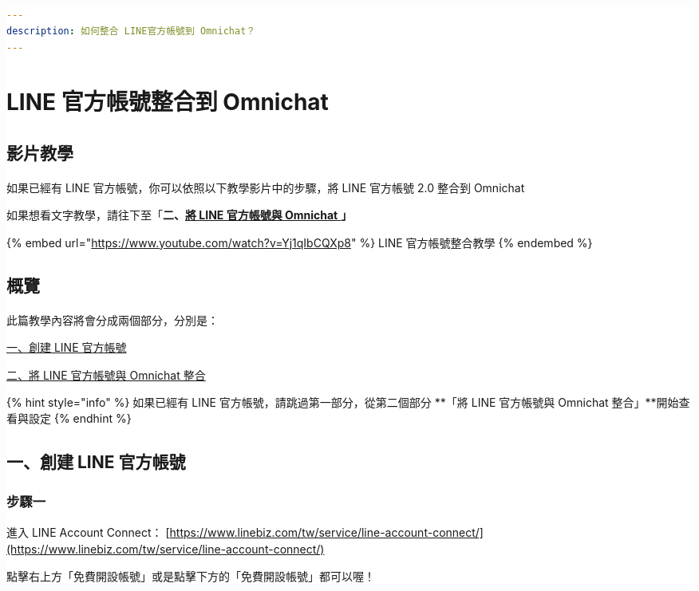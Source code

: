```yaml
---
description: 如何整合 LINE官方帳號到 Omnichat？
---
```


# LINE 官方帳號整合到 Omnichat

## 影片教學

如果已經有 LINE 官方帳號，你可以依照以下教學影片中的步驟，將 LINE 官方帳號 2.0 整合到 Omnichat

如果想看文字教學，請往下至「**二、**[**將 LINE 官方帳號與 Omnichat** ](https://docs.omnichat.ai/features/tong-xun-qu-dao/integrations/line-2.0/line-2.0-message-fee/line-guan-fang-zhang-hao-2.0-zheng-he-dao-omnichat-xin-ban-geng-xin-zhong#er-jiang-line-guan-fang-zhang-hao-yu-omnichat-zheng-he)**」**

{% embed url="https://www.youtube.com/watch?v=Yj1qIbCQXp8" %}
LINE 官方帳號整合教學
{% endembed %}

## 概覽

此篇教學內容將會分成兩個部分，分別是：

[一、創建 LINE 官方帳號](https://docs.omnichat.ai/features/tong-xun-qu-dao/integrations/line-2.0/line-2.0-message-fee/line-guan-fang-zhang-hao-2.0-zheng-he-dao-omnichat-xin-ban-geng-xin-zhong#yi-chuang-jian-line-guan-fang-zhang-hao)

[二、將 LINE 官方帳號與 Omnichat 整合](https://docs.omnichat.ai/features/tong-xun-qu-dao/integrations/line-2.0/line-2.0-message-fee/line-guan-fang-zhang-hao-2.0-zheng-he-dao-omnichat-xin-ban-geng-xin-zhong#er-jiang-line-guan-fang-zhang-hao-yu-omnichat-zheng-he)

{% hint style="info" %}
如果已經有 LINE 官方帳號，請跳過第一部分，從第二個部分 **「將 LINE 官方帳號與 Omnichat 整合」**開始查看與設定
{% endhint %}

## 一、創建 LINE 官方帳號

### 步驟一

進入 LINE Account Connect： [https://www.linebiz.com/tw/service/line-account-connect/](https://www.linebiz.com/tw/service/line-account-connect/)

點擊右上方「免費開設帳號」或是點擊下方的「免費開設帳號」都可以喔！
